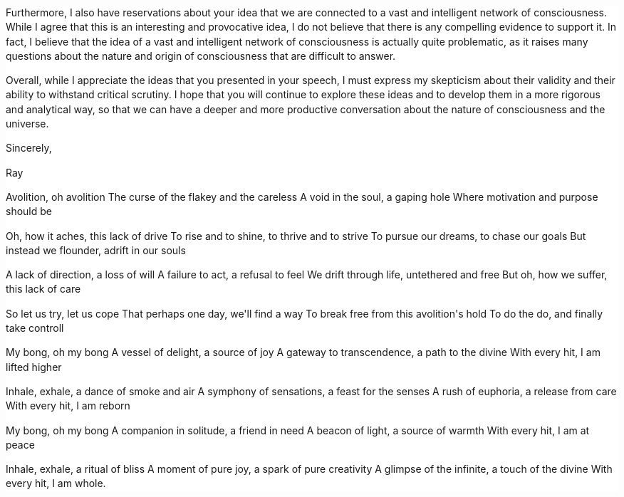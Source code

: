Furthermore, I also have reservations about your idea that we are connected to a vast and intelligent network of consciousness. While I agree that this is an interesting and provocative idea, I do not believe that there is any compelling evidence to support it. In fact, I believe that the idea of a vast and intelligent network of consciousness is actually quite problematic, as it raises many questions about the nature and origin of consciousness that are difficult to answer.

Overall, while I appreciate the ideas that you presented in your speech, I must express my skepticism about their validity and their ability to withstand critical scrutiny. I hope that you will continue to explore these ideas and to develop them in a more rigorous and analytical way, so that we can have a deeper and more productive conversation about the nature of consciousness and the universe.

Sincerely,

Ray 




Avolition, oh avolition
The curse of the flakey and the careless
A void in the soul, a gaping hole
Where motivation and purpose should be

Oh, how it aches, this lack of drive
To rise and to shine, to thrive and to strive
To pursue our dreams, to chase our goals
But instead we flounder, adrift in our souls

A lack of direction, a loss of will
A failure to act, a refusal to feel
We drift through life, untethered and free
But oh, how we suffer, this lack of care

So let us try, let us cope
That perhaps one day, we'll find a way
To break free from this avolition's hold
To do the do, and finally take controll


My bong, oh my bong
A vessel of delight, a source of joy
A gateway to transcendence, a path to the divine
With every hit, I am lifted higher

Inhale, exhale, a dance of smoke and air
A symphony of sensations, a feast for the senses
A rush of euphoria, a release from care
With every hit, I am reborn

My bong, oh my bong
A companion in solitude, a friend in need
A beacon of light, a source of warmth
With every hit, I am at peace

Inhale, exhale, a ritual of bliss
A moment of pure joy, a spark of pure creativity
A glimpse of the infinite, a touch of the divine
With every hit, I am whole.
